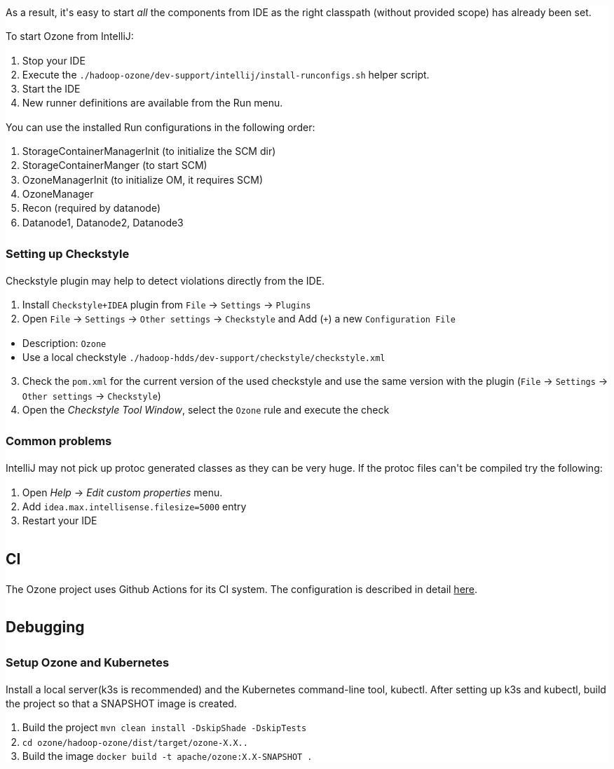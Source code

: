 As a result, it's easy to start _all_ the components from IDE as the right classpath (without provided scope) has already been set.

To start Ozone from IntelliJ:

1. Stop your IDE
2. Execute the `./hadoop-ozone/dev-support/intellij/install-runconfigs.sh` helper script.
3. Start the IDE
4. New runner definitions are available from the Run menu.

You can use the installed Run configurations in the following order:

1. StorageContainerManagerInit (to initialize the SCM dir)
2. StorageContainerManger (to start SCM)
3. OzoneManagerInit (to initialize OM, it requires SCM)
4. OzoneManager
5. Recon (required by datanode)
6. Datanode1, Datanode2, Datanode3

### Setting up Checkstyle

Checkstyle plugin may help to detect violations directly from the IDE.

1. Install `Checkstyle+IDEA` plugin from `File` -> `Settings` -> `Plugins`
2. Open `File` -> `Settings` -> `Other settings` -> `Checkstyle` and Add (`+`) a new `Configuration File`
  * Description: `Ozone`
  * Use a local checkstyle `./hadoop-hdds/dev-support/checkstyle/checkstyle.xml`
3. Check the `pom.xml` for the current version of the used checkstyle and use the same version with the plugin (`File` -> `Settings` -> `Other settings` -> `Checkstyle`)
4. Open the _Checkstyle Tool Window_, select the `Ozone` rule and execute the check

### Common problems

IntelliJ may not pick up protoc generated classes as they can be very huge. If the protoc files can't be compiled try the following:

1. Open _Help_ -> _Edit custom properties_ menu.
2. Add `idea.max.intellisense.filesize=5000` entry
3. Restart your IDE


## CI
The Ozone project uses Github Actions for its CI system.  The configuration is described in detail [here](.github/ci.md).

## Debugging

### Setup Ozone and Kubernetes

Install a local server(k3s is recommended) and the Kubernetes command-line tool, kubectl. After setting up k3s and kubectl, build the project so that a SNAPSHOT image is created.

1. Build the project `mvn clean install -DskipShade -DskipTests`
2. `cd ozone/hadoop-ozone/dist/target/ozone-X.X..`
3. Build the image `docker build -t apache/ozone:X.X-SNAPSHOT .`
